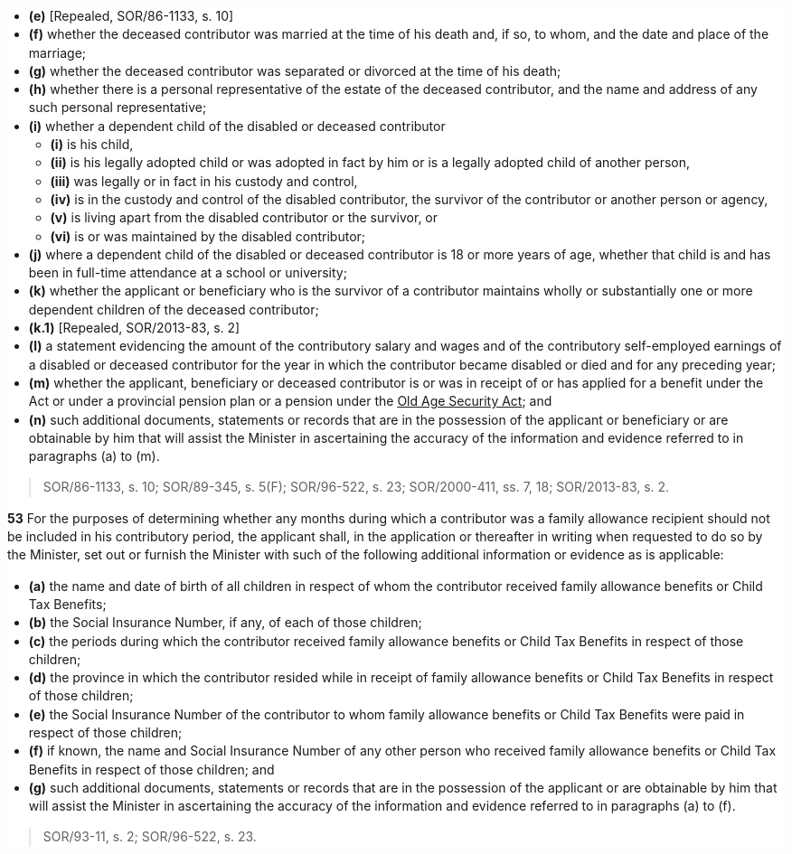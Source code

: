 - **(e)** [Repealed, SOR/86-1133, s. 10]
- **(f)** whether the deceased contributor was married at the time of his death and, if so, to whom, and the date and place of the marriage;
- **(g)** whether the deceased contributor was separated or divorced at the time of his death;
- **(h)** whether there is a personal representative of the estate of the deceased contributor, and the name and address of any such personal representative;
- **(i)** whether a dependent child of the disabled or deceased contributor
	- **(i)** is his child,
	- **(ii)** is his legally adopted child or was adopted in fact by him or is a legally adopted child of another person,
	- **(iii)** was legally or in fact in his custody and control,
	- **(iv)** is in the custody and control of the disabled contributor, the survivor of the contributor or another person or agency,
	- **(v)** is living apart from the disabled contributor or the survivor, or
	- **(vi)** is or was maintained by the disabled contributor;
- **(j)** where a dependent child of the disabled or deceased contributor is 18 or more years of age, whether that child is and has been in full-time attendance at a school or university;
- **(k)** whether the applicant or beneficiary who is the survivor of a contributor maintains wholly or substantially one or more dependent children of the deceased contributor;
- **(k.1)** [Repealed, SOR/2013-83, s. 2]
- **(l)** a statement evidencing the amount of the contributory salary and wages and of the contributory self-employed earnings of a disabled or deceased contributor for the year in which the contributor became disabled or died and for any preceding year;
- **(m)** whether the applicant, beneficiary or deceased contributor is or was in receipt of or has applied for a benefit under the Act or under a provincial pension plan or a pension under the [Old Age Security Act](/en/Acts/Revised%20Statutes%20of%20Canada/O/O-9.md); and
- **(n)** such additional documents, statements or records that are in the possession of the applicant or beneficiary or are obtainable by him that will assist the Minister in ascertaining the accuracy of the information and evidence referred to in paragraphs (a) to (m).
> SOR/86-1133, s. 10; SOR/89-345, s. 5(F); SOR/96-522, s. 23; SOR/2000-411, ss. 7, 18; SOR/2013-83, s. 2.




**53** For the purposes of determining whether any months during which a contributor was a family allowance recipient should not be included in his contributory period, the applicant shall, in the application or thereafter in writing when requested to do so by the Minister, set out or furnish the Minister with such of the following additional information or evidence as is applicable:
- **(a)** the name and date of birth of all children in respect of whom the contributor received family allowance benefits or Child Tax Benefits;
- **(b)** the Social Insurance Number, if any, of each of those children;
- **(c)** the periods during which the contributor received family allowance benefits or Child Tax Benefits in respect of those children;
- **(d)** the province in which the contributor resided while in receipt of family allowance benefits or Child Tax Benefits in respect of those children;
- **(e)** the Social Insurance Number of the contributor to whom family allowance benefits or Child Tax Benefits were paid in respect of those children;
- **(f)** if known, the name and Social Insurance Number of any other person who received family allowance benefits or Child Tax Benefits in respect of those children; and
- **(g)** such additional documents, statements or records that are in the possession of the applicant or are obtainable by him that will assist the Minister in ascertaining the accuracy of the information and evidence referred to in paragraphs (a) to (f).
> SOR/93-11, s. 2; SOR/96-522, s. 23.
